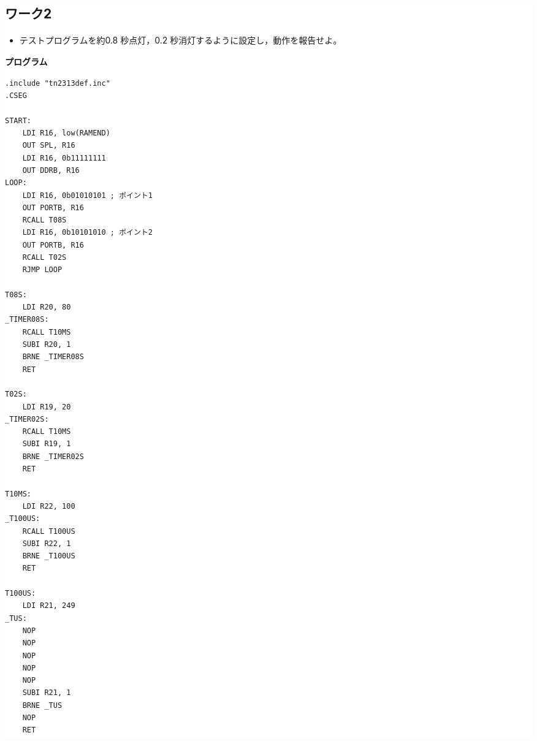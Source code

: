 

## ワーク2
* テストプログラムを約0.8 秒点灯，0.2 秒消灯するように設定し，動作を報告せよ。

**プログラム**
```armasm
.include "tn2313def.inc"
.CSEG

START:
	LDI R16, low(RAMEND)
	OUT SPL, R16
	LDI R16, 0b11111111
	OUT DDRB, R16
LOOP:
	LDI R16, 0b01010101 ; ポイント1
	OUT PORTB, R16
	RCALL T08S
	LDI R16, 0b10101010 ; ポイント2
	OUT PORTB, R16
	RCALL T02S
	RJMP LOOP

T08S:
	LDI R20, 80
_TIMER08S:
	RCALL T10MS
	SUBI R20, 1
	BRNE _TIMER08S
	RET

T02S:
	LDI R19, 20
_TIMER02S:
	RCALL T10MS
	SUBI R19, 1
	BRNE _TIMER02S
	RET

T10MS:
	LDI R22, 100
_T100US:
	RCALL T100US
	SUBI R22, 1
	BRNE _T100US
	RET

T100US:
	LDI R21, 249
_TUS:
	NOP
	NOP
	NOP
	NOP
	NOP
	SUBI R21, 1
	BRNE _TUS
	NOP
	RET
```
